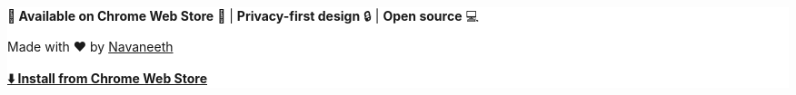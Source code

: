 
**🌟 Available on Chrome Web Store** 🚀 | **Privacy-first design** 🔒 | **Open source** 💻

Made with ❤️ by [Navaneeth](https://github.com/Navaneeth-Git)

**[⬇️ Install from Chrome Web Store](https://chromewebstore.google.com/detail/ocnbjjlimncdnppedfgemkhonfcjmdcc)**




